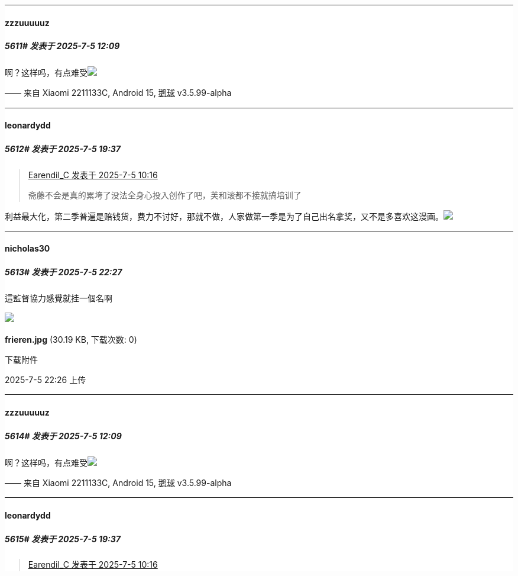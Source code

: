 *****

####  zzzuuuuuz  
##### 5611#       发表于 2025-7-5 12:09

啊？这样吗，有点难受<img src="https://static.stage1st.com/image/smiley/face2017/138.png" referrerpolicy="no-referrer">

—— 来自 Xiaomi 2211133C, Android 15, [鹅球](https://www.pgyer.com/xfPejhuq) v3.5.99-alpha


*****

####  leonardydd  
##### 5612#       发表于 2025-7-5 19:37

<blockquote><a href="httphttps://stage1st.com/2b/forum.php?mod=redirect&amp;goto=findpost&amp;pid=68048372&amp;ptid=1992973" target="_blank">Earendil_C 发表于 2025-7-5 10:16</a>

斋藤不会是真的累垮了没法全身心投入创作了吧，芙和滚都不接就搞培训了</blockquote>
利益最大化，第二季普遍是赔钱货，费力不讨好，那就不做，人家做第一季是为了自己出名拿奖，又不是多喜欢这漫画。<img src="https://static.stage1st.com/image/smiley/face2017/037.png" referrerpolicy="no-referrer">


*****

####  nicholas30  
##### 5613#       发表于 2025-7-5 22:27

這監督協力感覺就挂一個名啊

<img src="https://img.stage1st.com/forum/202507/05/222641atyxs9ky5cmyyvz5.jpg" referrerpolicy="no-referrer">

<strong>frieren.jpg</strong> (30.19 KB, 下载次数: 0)

下载附件

2025-7-5 22:26 上传


*****

####  zzzuuuuuz  
##### 5614#       发表于 2025-7-5 12:09

啊？这样吗，有点难受<img src="https://static.stage1st.com/image/smiley/face2017/138.png" referrerpolicy="no-referrer">

—— 来自 Xiaomi 2211133C, Android 15, [鹅球](https://www.pgyer.com/xfPejhuq) v3.5.99-alpha

*****

####  leonardydd  
##### 5615#       发表于 2025-7-5 19:37

<blockquote><a href="httphttps://stage1st.com/2b/forum.php?mod=redirect&amp;goto=findpost&amp;pid=68048372&amp;ptid=1992973" target="_blank">Earendil_C 发表于 2025-7-5 10:16</a>
